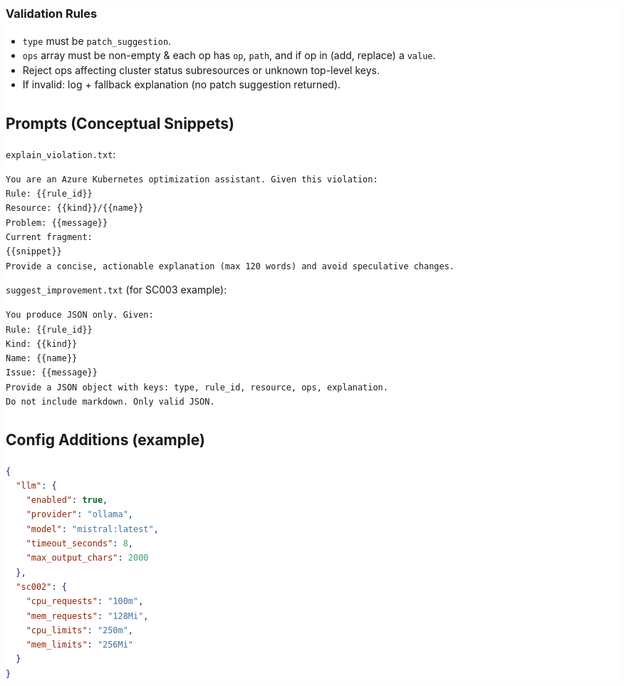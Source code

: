 ### Validation Rules

- `type` must be `patch_suggestion`.
- `ops` array must be non-empty & each op has `op`, `path`, and if op in (add, replace) a `value`.
- Reject ops affecting cluster status subresources or unknown top-level keys.
- If invalid: log + fallback explanation (no patch suggestion returned).

## Prompts (Conceptual Snippets)

`explain_violation.txt`:

```
You are an Azure Kubernetes optimization assistant. Given this violation:
Rule: {{rule_id}}
Resource: {{kind}}/{{name}}
Problem: {{message}}
Current fragment:
{{snippet}}
Provide a concise, actionable explanation (max 120 words) and avoid speculative changes.
```

`suggest_improvement.txt` (for SC003 example):

```
You produce JSON only. Given:
Rule: {{rule_id}}
Kind: {{kind}}
Name: {{name}}
Issue: {{message}}
Provide a JSON object with keys: type, rule_id, resource, ops, explanation.
Do not include markdown. Only valid JSON.
```

## Config Additions (example)

```json
{
  "llm": {
    "enabled": true,
    "provider": "ollama",
    "model": "mistral:latest",
    "timeout_seconds": 8,
    "max_output_chars": 2000
  },
  "sc002": {
    "cpu_requests": "100m",
    "mem_requests": "128Mi",
    "cpu_limits": "250m",
    "mem_limits": "256Mi"
  }
}
```
